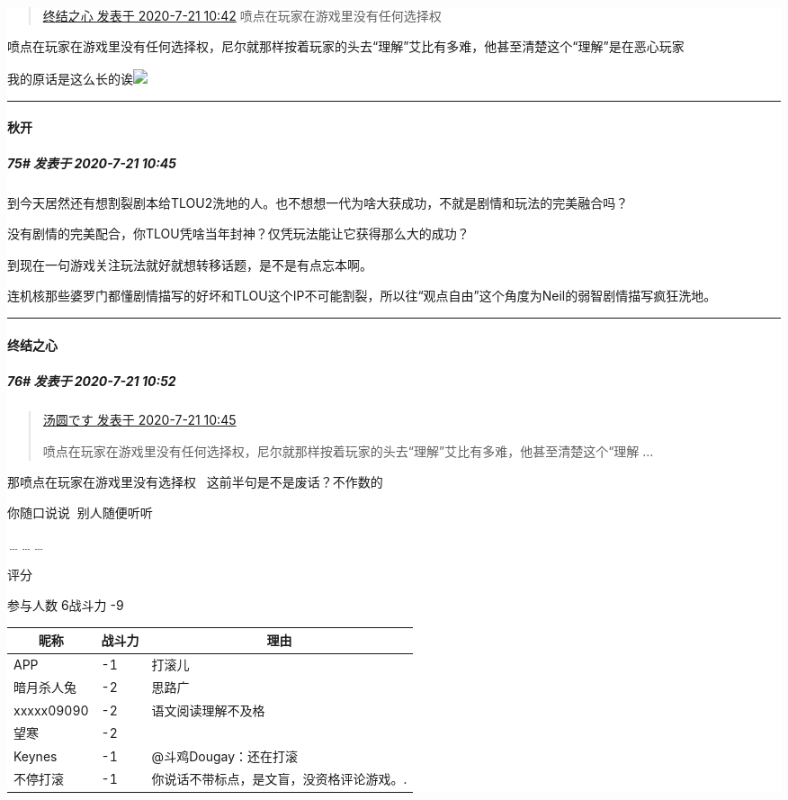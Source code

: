 

<blockquote><a href="httphttps://bbs.saraba1st.com/2b/forum.php?mod=redirect&amp;goto=findpost&amp;pid=48171947&amp;ptid=1949935" target="_blank">终结之心 发表于 2020-7-21 10:42</a>
喷点在玩家在游戏里没有任何选择权</blockquote>
喷点在玩家在游戏里没有任何选择权，尼尔就那样按着玩家的头去“理解”艾比有多难，他甚至清楚这个“理解”是在恶心玩家

我的原话是这么长的诶<img src="https://static.saraba1st.com/image/smiley/face2017/020.png" referrerpolicy="no-referrer">







*****

####  秋开  
##### 75#       发表于 2020-7-21 10:45




到今天居然还有想割裂剧本给TLOU2洗地的人。也不想想一代为啥大获成功，不就是剧情和玩法的完美融合吗？


没有剧情的完美配合，你TLOU凭啥当年封神？仅凭玩法能让它获得那么大的成功？


到现在一句游戏关注玩法就好就想转移话题，是不是有点忘本啊。


连机核那些婆罗门都懂剧情描写的好坏和TLOU这个IP不可能割裂，所以往“观点自由”这个角度为Neil的弱智剧情描写疯狂洗地。







*****

####  终结之心  
##### 76#       发表于 2020-7-21 10:52



<blockquote><a href="httphttps://bbs.saraba1st.com/2b/forum.php?mod=redirect&amp;goto=findpost&amp;pid=48171976&amp;ptid=1949935" target="_blank">汤圆です 发表于 2020-7-21 10:45</a>

喷点在玩家在游戏里没有任何选择权，尼尔就那样按着玩家的头去“理解”艾比有多难，他甚至清楚这个“理解 ...</blockquote>
那喷点在玩家在游戏里没有选择权   这前半句是不是废话？不作数的

你随口说说  别人随便听听



﹍﹍﹍

评分





 参与人数 6战斗力 -9

|昵称|战斗力|理由|
|----|---|---|
| APP|-1|打滚儿|
| 暗月杀人兔|-2|思路广|
| xxxxx09090|-2|语文阅读理解不及格|
| 望寒|-2||
| Keynes|-1|@斗鸡Dougay：还在打滚|
| 不停打滚|-1|你说话不带标点，是文盲，没资格评论游戏。.|
